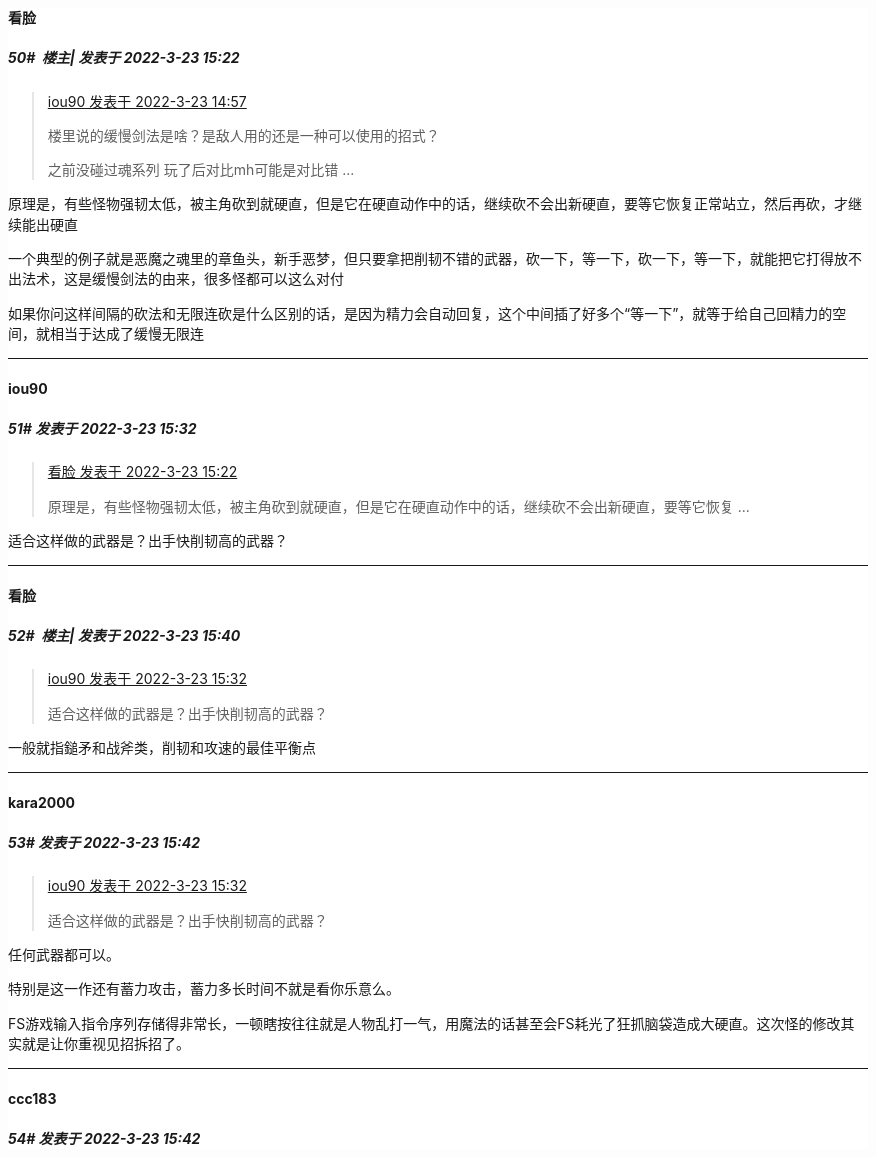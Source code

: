 ####  看脸  
##### 50#         楼主| 发表于 2022-3-23 15:22

<blockquote><a href="httphttps://bbs.saraba1st.com/2b/forum.php?mod=redirect&amp;goto=findpost&amp;pid=55155169&amp;ptid=2059470" target="_blank">iou90 发表于 2022-3-23 14:57</a>

楼里说的缓慢剑法是啥？是敌人用的还是一种可以使用的招式？

之前没碰过魂系列 玩了后对比mh可能是对比错 ...</blockquote>
原理是，有些怪物强韧太低，被主角砍到就硬直，但是它在硬直动作中的话，继续砍不会出新硬直，要等它恢复正常站立，然后再砍，才继续能出硬直

一个典型的例子就是恶魔之魂里的章鱼头，新手恶梦，但只要拿把削韧不错的武器，砍一下，等一下，砍一下，等一下，就能把它打得放不出法术，这是缓慢剑法的由来，很多怪都可以这么对付

如果你问这样间隔的砍法和无限连砍是什么区别的话，是因为精力会自动回复，这个中间插了好多个“等一下”，就等于给自己回精力的空间，就相当于达成了缓慢无限连

*****

####  iou90  
##### 51#       发表于 2022-3-23 15:32

<blockquote><a href="httphttps://bbs.saraba1st.com/2b/forum.php?mod=redirect&amp;goto=findpost&amp;pid=55155468&amp;ptid=2059470" target="_blank">看脸 发表于 2022-3-23 15:22</a>

原理是，有些怪物强韧太低，被主角砍到就硬直，但是它在硬直动作中的话，继续砍不会出新硬直，要等它恢复 ...</blockquote>
适合这样做的武器是？出手快削韧高的武器？

*****

####  看脸  
##### 52#         楼主| 发表于 2022-3-23 15:40

<blockquote><a href="httphttps://bbs.saraba1st.com/2b/forum.php?mod=redirect&amp;goto=findpost&amp;pid=55155586&amp;ptid=2059470" target="_blank">iou90 发表于 2022-3-23 15:32</a>

适合这样做的武器是？出手快削韧高的武器？</blockquote>
一般就指鎚矛和战斧类，削韧和攻速的最佳平衡点

*****

####  kara2000  
##### 53#       发表于 2022-3-23 15:42

<blockquote><a href="httphttps://bbs.saraba1st.com/2b/forum.php?mod=redirect&amp;goto=findpost&amp;pid=55155586&amp;ptid=2059470" target="_blank">iou90 发表于 2022-3-23 15:32</a>

适合这样做的武器是？出手快削韧高的武器？</blockquote>
任何武器都可以。

特别是这一作还有蓄力攻击，蓄力多长时间不就是看你乐意么。

FS游戏输入指令序列存储得非常长，一顿瞎按往往就是人物乱打一气，用魔法的话甚至会FS耗光了狂抓脑袋造成大硬直。这次怪的修改其实就是让你重视见招拆招了。

*****

####  ccc183  
##### 54#       发表于 2022-3-23 15:42
